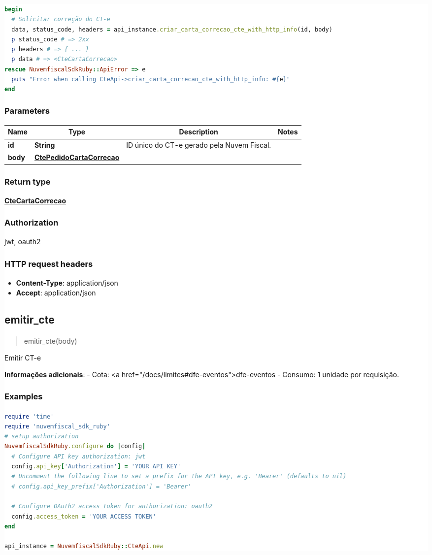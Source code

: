 ```ruby
begin
  # Solicitar correção do CT-e
  data, status_code, headers = api_instance.criar_carta_correcao_cte_with_http_info(id, body)
  p status_code # => 2xx
  p headers # => { ... }
  p data # => <CteCartaCorrecao>
rescue NuvemfiscalSdkRuby::ApiError => e
  puts "Error when calling CteApi->criar_carta_correcao_cte_with_http_info: #{e}"
end
```

### Parameters

| Name | Type | Description | Notes |
| ---- | ---- | ----------- | ----- |
| **id** | **String** | ID único do CT-e gerado pela Nuvem Fiscal. |  |
| **body** | [**CtePedidoCartaCorrecao**](CtePedidoCartaCorrecao.md) |  |  |

### Return type

[**CteCartaCorrecao**](CteCartaCorrecao.md)

### Authorization

[jwt](../README.md#jwt), [oauth2](../README.md#oauth2)

### HTTP request headers

- **Content-Type**: application/json
- **Accept**: application/json


## emitir_cte

> <Dfe> emitir_cte(body)

Emitir CT-e

**Informações adicionais**:  - Cota: <a href=\"/docs/limites#dfe-eventos\">dfe-eventos</a>  - Consumo: 1 unidade por requisição.

### Examples

```ruby
require 'time'
require 'nuvemfiscal_sdk_ruby'
# setup authorization
NuvemfiscalSdkRuby.configure do |config|
  # Configure API key authorization: jwt
  config.api_key['Authorization'] = 'YOUR API KEY'
  # Uncomment the following line to set a prefix for the API key, e.g. 'Bearer' (defaults to nil)
  # config.api_key_prefix['Authorization'] = 'Bearer'

  # Configure OAuth2 access token for authorization: oauth2
  config.access_token = 'YOUR ACCESS TOKEN'
end

api_instance = NuvemfiscalSdkRuby::CteApi.new
```